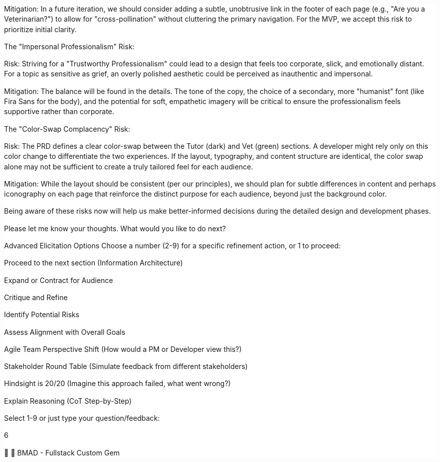 Mitigation: In a future iteration, we should consider adding a subtle, unobtrusive link in the footer of each page (e.g., "Are you a Veterinarian?") to allow for "cross-pollination" without cluttering the primary navigation. For the MVP, we accept this risk to prioritize initial clarity.

The "Impersonal Professionalism" Risk:

Risk: Striving for a "Trustworthy Professionalism" could lead to a design that feels too corporate, slick, and emotionally distant. For a topic as sensitive as grief, an overly polished aesthetic could be perceived as inauthentic and impersonal.

Mitigation: The balance will be found in the details. The tone of the copy, the choice of a secondary, more "humanist" font (like Fira Sans for the body), and the potential for soft, empathetic imagery will be critical to ensure the professionalism feels supportive rather than corporate.

The "Color-Swap Complacency" Risk:

Risk: The PRD defines a clear color-swap between the Tutor (dark) and Vet (green) sections. A developer might rely only on this color change to differentiate the two experiences. If the layout, typography, and content structure are identical, the color swap alone may not be sufficient to create a truly tailored feel for each audience.

Mitigation: While the layout should be consistent (per our principles), we should plan for subtle differences in content and perhaps iconography on each page that reinforce the distinct purpose for each audience, beyond just the background color.

Being aware of these risks now will help us make better-informed decisions during the detailed design and development phases.

Please let me know your thoughts. What would you like to do next?

Advanced Elicitation Options
Choose a number (2-9) for a specific refinement action, or 1 to proceed:

Proceed to the next section (Information Architecture)

Expand or Contract for Audience

Critique and Refine

Identify Potential Risks

Assess Alignment with Overall Goals

Agile Team Perspective Shift (How would a PM or Developer view this?)

Stakeholder Round Table (Simulate feedback from different stakeholders)

Hindsight is 20/20 (Imagine this approach failed, what went wrong?)

Explain Reasoning (CoT Step-by-Step)

Select 1-9 or just type your question/feedback:







6


🚀
🚀 BMAD - Fullstack
Custom Gem
